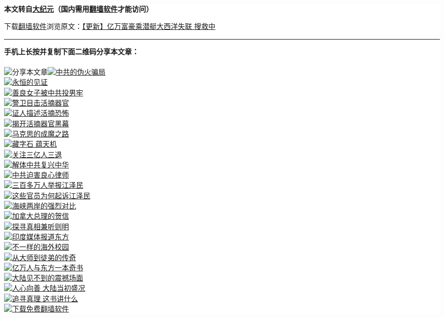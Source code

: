 <strong>本文转自<a href="https://www.epochtimes.com">大纪元</a>（国内需用<a href="https://github.com/19920513/www/blob/master/README.md#8">翻墙软件</a>才能访问）</strong><p>下载<a href="https://github.com/19920513/www/blob/master/README.md#8">翻墙软件</a>浏览原文：<a href="https://www.epochtimes.com/gb/23/6/20/n14019477.htm">【更新】亿万富豪乘潜艇大西洋失联 搜救中</a></p><hr>

<strong>手机上长按并复制下面二维码分享本文章：</strong><br><br><img src="https://chart.apis.google.com/chart?cht=qr&chs=240x240&choe=UTF-8&chld=M|2&chl=https://github.com/19920513/djy/blob/master/gb/23/6/20/n14019477.md%231" title="分享本文章"></td><td VALIGN=TOP><a href="https://github.com/19920513/djy/blob/master/gb/16/1/21/n4622075.md?dfh#1" target="_blank"><img src="https://raw.githubusercontent.com/19920513/djy/master/gb/300/wei-f1.jpg" title="中共的伪火骗局"  alt="中共的伪火骗局"></a><br><a href="https://github.com/19920513/www/blob/master/README.md?dfh#9" target="_blank"><img src="https://raw.githubusercontent.com/19920513/djy/master/gb/300/yong-h.jpg" title="永恒的见证"  alt="永恒的见证"></a><br><a href="https://github.com/19920513/djy/blob/master/gb/13/9/29/n3974789.md?dfh#1" target="_blank"><img src="https://raw.githubusercontent.com/19920513/djy/master/gb/300/shang-lnz.jpg" title="善良女子被中共投男牢"  alt="善良女子被中共投男牢"></a><br><a href="https://github.com/19920513/djy/blob/master/gb/16/3/16/n4663449.md?dfh#1" target="_blank"><img src="https://raw.githubusercontent.com/19920513/djy/master/gb/300/huo-z3.jpg" title="警卫目击活摘器官"  alt="警卫目击活摘器官"></a><br><a href="https://github.com/19920513/djy/blob/master/gb/16/8/7/n8177641.md?dfh#1" target="_blank"><img src="https://raw.githubusercontent.com/19920513/djy/master/gb/300/huo-z4.jpg" title="证人描述活摘恐怖"  alt="证人描述活摘恐怖"></a><br><a href="https://github.com/19920513/djy/blob/master/gb/10/4/19/n2881569.md?dfh#1" target="_blank"><img src="https://raw.githubusercontent.com/19920513/djy/master/gb/300/huo-z1.jpg" title="揭开活摘器官黑幕"  alt="揭开活摘器官黑幕"></a><br><a href="https://github.com/19920513/djy/blob/master/gb/10/11/7/n3077476.md?dfh#1" target="_blank"><img src="https://raw.githubusercontent.com/19920513/djy/master/gb/300/ma-ks.jpg" title="马克思的成魔之路"  alt="马克思的成魔之路"></a><br><a href="https://github.com/19920513/djy/blob/master/gb/14/6/9/n4173977.md?dfh#1" target="_blank"><img src="https://raw.githubusercontent.com/19920513/djy/master/gb/300/chang-zs.jpg" title="藏字石 蕴天机"  alt="藏字石 蕴天机"></a><br><a href="https://github.com/19920513/djy/blob/master/gb/18/5/10/n10381511.md?dfh#1" target="_blank"><img src="https://raw.githubusercontent.com/19920513/djy/master/gb/300/st1.jpg" title="关注三亿人三退"  alt="关注三亿人三退"></a><br><a href="https://github.com/19920513/djy/blob/master/gb/18/3/21/n10237682.md?dfh#1" target="_blank"><img src="https://raw.githubusercontent.com/19920513/djy/master/gb/300/jie-t.jpg" title="解体中共复兴中华"  alt="解体中共复兴中华"></a><br><a href="https://github.com/19920513/djy/blob/master/gb/9/2/9/n2422991.md?dfh#1" target="_blank"><img src="https://raw.githubusercontent.com/19920513/djy/master/gb/300/gao-zs.jpg" title="中共迫害良心律师"  alt="中共迫害良心律师"></a><br><a href="https://github.com/19920513/djy/blob/master/gb/18/12/9/n10900044.md?dfh#1" target="_blank"><img src="https://raw.githubusercontent.com/19920513/djy/master/gb/300/sj1.jpg" title="三百多万人举报江泽民"  alt="三百多万人举报江泽民"></a><br><a href="https://github.com/19920513/djy/blob/master/gb/18/8/28/n10672014.md?dfh#1" target="_blank"><img src="https://raw.githubusercontent.com/19920513/djy/master/gb/300/sj2.jpg" title="这些官员为何起诉江泽民"  alt="这些官员为何起诉江泽民"></a><br><a href="https://github.com/19920513/djy/blob/master/gb/8/12/18/n2367165.md?dfh#1" target="_blank"><img src="https://raw.githubusercontent.com/19920513/djy/master/gb/300/liangan.jpg" title="海峡两岸的强烈对比"  alt="海峡两岸的强烈对比"></a><br><a href="https://github.com/19920513/djy/blob/master/gb/15/12/10/n4593139.md?dfh#1" target="_blank"><img src="https://raw.githubusercontent.com/19920513/djy/master/gb/300/jia-ndzl.jpg" title="加拿大总理的贺信"  alt="加拿大总理的贺信"></a><br><a href="https://github.com/19920513/djy/blob/master/gb/11/6/17/n3289382.md?dfh#1" target="_blank"><img src="https://raw.githubusercontent.com/19920513/djy/master/gb/300/xiao-wd.jpg" title="探寻真相兼听则明"  alt="探寻真相兼听则明"></a><br><a href="https://github.com/19920513/djy/blob/master/gb/18/10/27/n10812623.md?dfh#1" target="_blank"><img src="https://raw.githubusercontent.com/19920513/djy/master/gb/300/yindu.jpg" title="印度媒体报道东方"  alt="印度媒体报道东方"></a><br><a href="https://github.com/19920513/djy/blob/master/gb/18/6/9/n10469652.md?dfh#1" target="_blank"><img src="https://raw.githubusercontent.com/19920513/djy/master/gb/300/xie-j.jpg" title="不一样的海外校园"  alt="不一样的海外校园"></a><br><a href="https://github.com/19920513/djy/blob/master/gb/7/4/5/n1669415.md?dfh#1" target="_blank"><img src="https://raw.githubusercontent.com/19920513/djy/master/gb/300/li-up.jpg" title="从大师到徒弟的传奇"  alt="从大师到徒弟的传奇"></a><br><a href="https://github.com/19920513/djy/blob/master/gb/17/5/26/n9191512.md?dfh#1" target="_blank"><img src="https://raw.githubusercontent.com/19920513/djy/master/gb/300/zfl2.jpg" title="亿万人与东方一本奇书"  alt="亿万人与东方一本奇书"></a><br><a href="https://github.com/19920513/djy/blob/master/gb/13/11/27/n4020290.md?dfh#1" target="_blank"><img src="https://raw.githubusercontent.com/19920513/djy/master/gb/300/zhen-h.jpg" title="大陆见不到的震撼场面"  alt="大陆见不到的震撼场面"></a><br><a href="https://github.com/19920513/djy/blob/master/gb/15/7/17/n4482910.md?dfh#1" target="_blank"><img src="https://raw.githubusercontent.com/19920513/djy/master/gb/300/dalu-sk.jpg" title="人心向善 大陆当初盛况"  alt="人心向善 大陆当初盛况"></a><br><a href="https://github.com/19920513/djy/blob/master/gb/19/1/5/n10955468.md?dfh#1" target="_blank"><img src="https://raw.githubusercontent.com/19920513/djy/master/gb/300/zfl1.jpg" title="追寻真理 这书讲什么"  alt="追寻真理 这书讲什么"></a><br><a href="https://github.com/19920513/www/blob/master/README.md?dfh#1" target="_blank"><img src="https://raw.githubusercontent.com/19920513/djy/master/gb/300/fq1.jpg" title="下载免费翻墙软件"  alt="下载免费翻墙软件"></a><br></td></tr></table>
